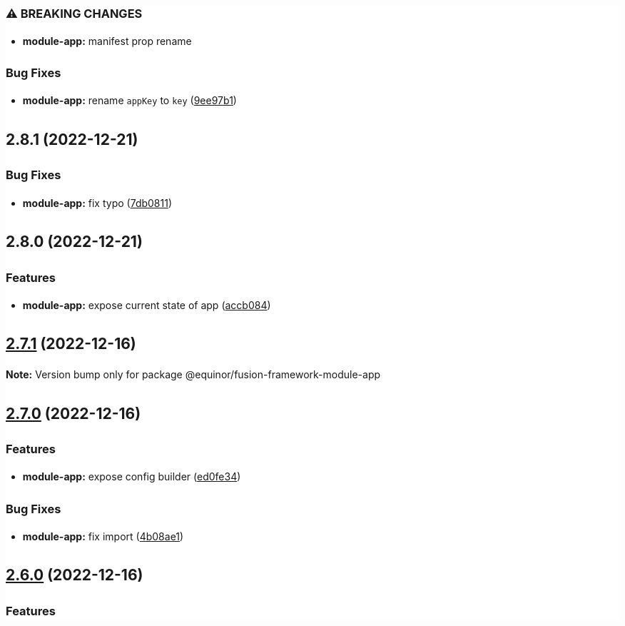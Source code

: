 ### ⚠ BREAKING CHANGES

- **module-app:** manifest prop rename

### Bug Fixes

- **module-app:** rename `appKey` to `key` ([9ee97b1](https://github.com/equinor/fusion-framework/commit/9ee97b149b9167a3747da371de76490e287d9514))

## 2.8.1 (2022-12-21)

### Bug Fixes

- **module-app:** fix typo ([7db0811](https://github.com/equinor/fusion-framework/commit/7db08113697761ecfa75b5684272e6244ec9e137))

## 2.8.0 (2022-12-21)

### Features

- **module-app:** expose current state of app ([accb084](https://github.com/equinor/fusion-framework/commit/accb08477416541beaa39574ff966ab2784ad430))

## [2.7.1](https://github.com/equinor/fusion-framework/compare/@equinor/fusion-framework-module-app@2.7.0...@equinor/fusion-framework-module-app@2.7.1) (2022-12-16)

**Note:** Version bump only for package @equinor/fusion-framework-module-app

## [2.7.0](https://github.com/equinor/fusion-framework/compare/@equinor/fusion-framework-module-app@2.6.0...@equinor/fusion-framework-module-app@2.7.0) (2022-12-16)

### Features

- **module-app:** expose config builder ([ed0fe34](https://github.com/equinor/fusion-framework/commit/ed0fe34c6ba67c1487b1d4087a5bddb7e8eaf3c8))

### Bug Fixes

- **module-app:** fix import ([4b08ae1](https://github.com/equinor/fusion-framework/commit/4b08ae1ec2316142961d464b4be9346fc9403430))

## [2.6.0](https://github.com/equinor/fusion-framework/compare/@equinor/fusion-framework-module-app@2.5.0...@equinor/fusion-framework-module-app@2.6.0) (2022-12-16)

### Features

